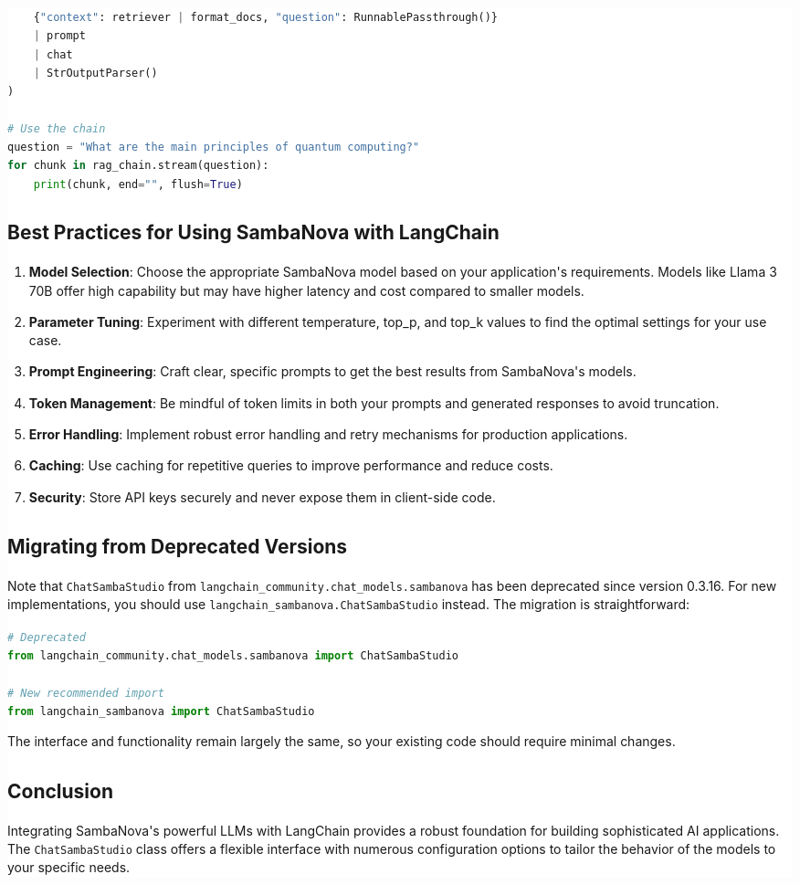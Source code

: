 ```python
    {"context": retriever | format_docs, "question": RunnablePassthrough()}
    | prompt
    | chat
    | StrOutputParser()
)

# Use the chain
question = "What are the main principles of quantum computing?"
for chunk in rag_chain.stream(question):
    print(chunk, end="", flush=True)
```

## Best Practices for Using SambaNova with LangChain

1. **Model Selection**: Choose the appropriate SambaNova model based on your application's requirements. Models like Llama 3 70B offer high capability but may have higher latency and cost compared to smaller models.

2. **Parameter Tuning**: Experiment with different temperature, top_p, and top_k values to find the optimal settings for your use case.

3. **Prompt Engineering**: Craft clear, specific prompts to get the best results from SambaNova's models.

4. **Token Management**: Be mindful of token limits in both your prompts and generated responses to avoid truncation.

5. **Error Handling**: Implement robust error handling and retry mechanisms for production applications.

6. **Caching**: Use caching for repetitive queries to improve performance and reduce costs.

7. **Security**: Store API keys securely and never expose them in client-side code.

## Migrating from Deprecated Versions

Note that `ChatSambaStudio` from `langchain_community.chat_models.sambanova` has been deprecated since version 0.3.16. For new implementations, you should use `langchain_sambanova.ChatSambaStudio` instead. The migration is straightforward:

```python
# Deprecated
from langchain_community.chat_models.sambanova import ChatSambaStudio

# New recommended import
from langchain_sambanova import ChatSambaStudio
```

The interface and functionality remain largely the same, so your existing code should require minimal changes.

## Conclusion

Integrating SambaNova's powerful LLMs with LangChain provides a robust foundation for building sophisticated AI applications. The `ChatSambaStudio` class offers a flexible interface with numerous configuration options to tailor the behavior of the models to your specific needs.
